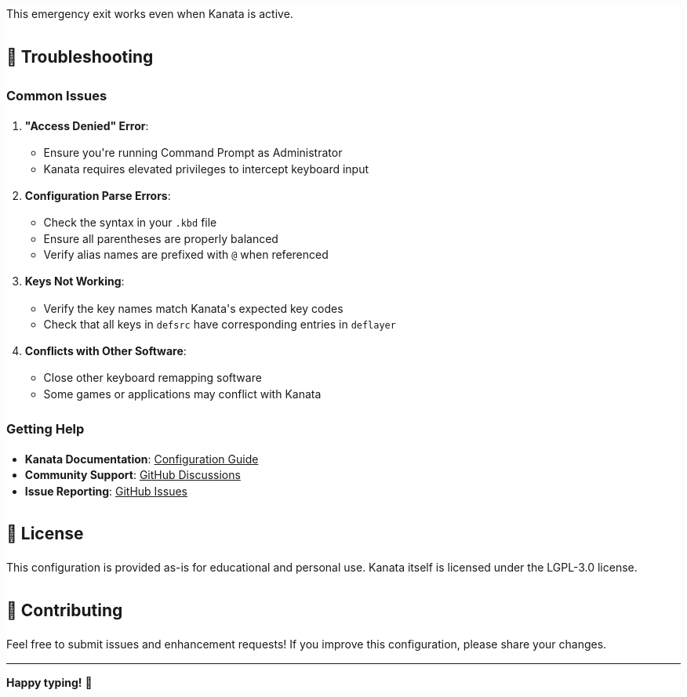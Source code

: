 This emergency exit works even when Kanata is active.

## 🐛 Troubleshooting

### Common Issues

1. **"Access Denied" Error**:

   - Ensure you're running Command Prompt as Administrator
   - Kanata requires elevated privileges to intercept keyboard input

2. **Configuration Parse Errors**:

   - Check the syntax in your `.kbd` file
   - Ensure all parentheses are properly balanced
   - Verify alias names are prefixed with `@` when referenced

3. **Keys Not Working**:

   - Verify the key names match Kanata's expected key codes
   - Check that all keys in `defsrc` have corresponding entries in `deflayer`

4. **Conflicts with Other Software**:
   - Close other keyboard remapping software
   - Some games or applications may conflict with Kanata

### Getting Help

- **Kanata Documentation**: [Configuration Guide](https://github.com/jtroo/kanata/blob/main/docs/config.adoc)
- **Community Support**: [GitHub Discussions](https://github.com/jtroo/kanata/discussions)
- **Issue Reporting**: [GitHub Issues](https://github.com/jtroo/kanata/issues)

## 📝 License

This configuration is provided as-is for educational and personal use. Kanata itself is licensed under the LGPL-3.0 license.

## 🤝 Contributing

Feel free to submit issues and enhancement requests! If you improve this configuration, please share your changes.

---

**Happy typing!** 🎉
